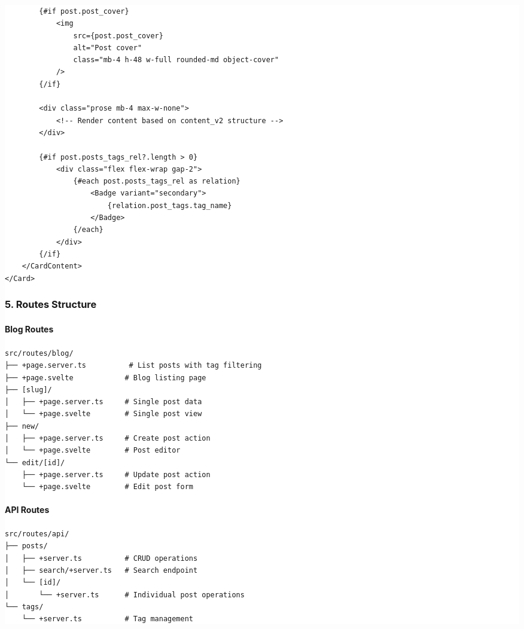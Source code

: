 ```svelte
		{#if post.post_cover}
			<img
				src={post.post_cover}
				alt="Post cover"
				class="mb-4 h-48 w-full rounded-md object-cover"
			/>
		{/if}

		<div class="prose mb-4 max-w-none">
			<!-- Render content based on content_v2 structure -->
		</div>

		{#if post.posts_tags_rel?.length > 0}
			<div class="flex flex-wrap gap-2">
				{#each post.posts_tags_rel as relation}
					<Badge variant="secondary">
						{relation.post_tags.tag_name}
					</Badge>
				{/each}
			</div>
		{/if}
	</CardContent>
</Card>
```

### 5. Routes Structure

#### Blog Routes

```
src/routes/blog/
├── +page.server.ts          # List posts with tag filtering
├── +page.svelte            # Blog listing page
├── [slug]/
│   ├── +page.server.ts     # Single post data
│   └── +page.svelte        # Single post view
├── new/
│   ├── +page.server.ts     # Create post action
│   └── +page.svelte        # Post editor
└── edit/[id]/
    ├── +page.server.ts     # Update post action
    └── +page.svelte        # Edit post form
```

#### API Routes

```
src/routes/api/
├── posts/
│   ├── +server.ts          # CRUD operations
│   ├── search/+server.ts   # Search endpoint
│   └── [id]/
│       └── +server.ts      # Individual post operations
└── tags/
    └── +server.ts          # Tag management
```
